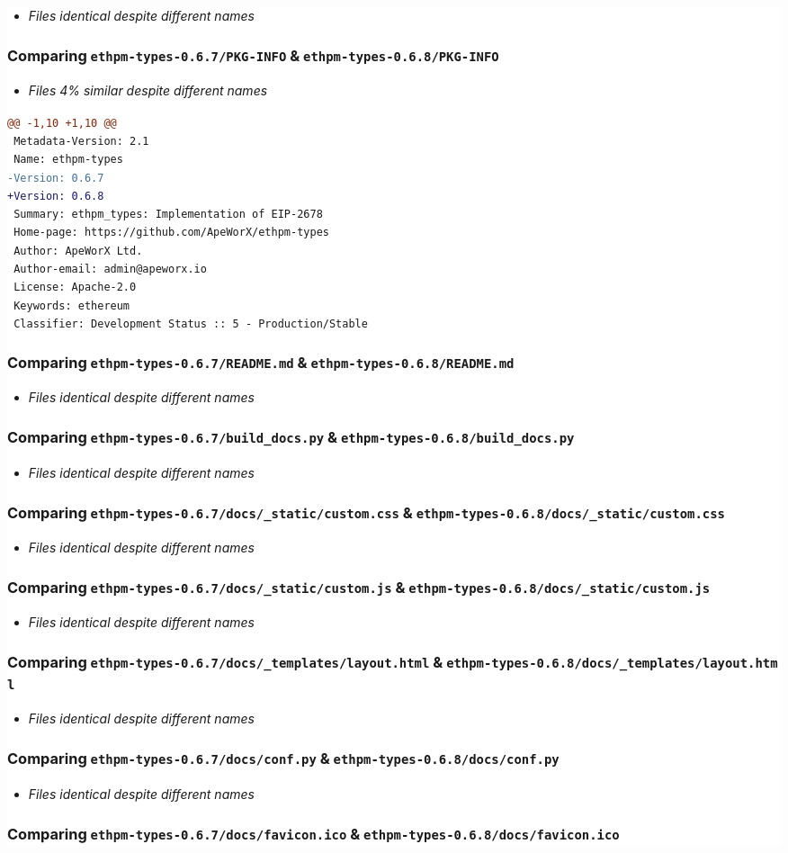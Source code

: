  * *Files identical despite different names*

### Comparing `ethpm-types-0.6.7/PKG-INFO` & `ethpm-types-0.6.8/PKG-INFO`

 * *Files 4% similar despite different names*

```diff
@@ -1,10 +1,10 @@
 Metadata-Version: 2.1
 Name: ethpm-types
-Version: 0.6.7
+Version: 0.6.8
 Summary: ethpm_types: Implementation of EIP-2678
 Home-page: https://github.com/ApeWorX/ethpm-types
 Author: ApeWorX Ltd.
 Author-email: admin@apeworx.io
 License: Apache-2.0
 Keywords: ethereum
 Classifier: Development Status :: 5 - Production/Stable
```

### Comparing `ethpm-types-0.6.7/README.md` & `ethpm-types-0.6.8/README.md`

 * *Files identical despite different names*

### Comparing `ethpm-types-0.6.7/build_docs.py` & `ethpm-types-0.6.8/build_docs.py`

 * *Files identical despite different names*

### Comparing `ethpm-types-0.6.7/docs/_static/custom.css` & `ethpm-types-0.6.8/docs/_static/custom.css`

 * *Files identical despite different names*

### Comparing `ethpm-types-0.6.7/docs/_static/custom.js` & `ethpm-types-0.6.8/docs/_static/custom.js`

 * *Files identical despite different names*

### Comparing `ethpm-types-0.6.7/docs/_templates/layout.html` & `ethpm-types-0.6.8/docs/_templates/layout.html`

 * *Files identical despite different names*

### Comparing `ethpm-types-0.6.7/docs/conf.py` & `ethpm-types-0.6.8/docs/conf.py`

 * *Files identical despite different names*

### Comparing `ethpm-types-0.6.7/docs/favicon.ico` & `ethpm-types-0.6.8/docs/favicon.ico`
